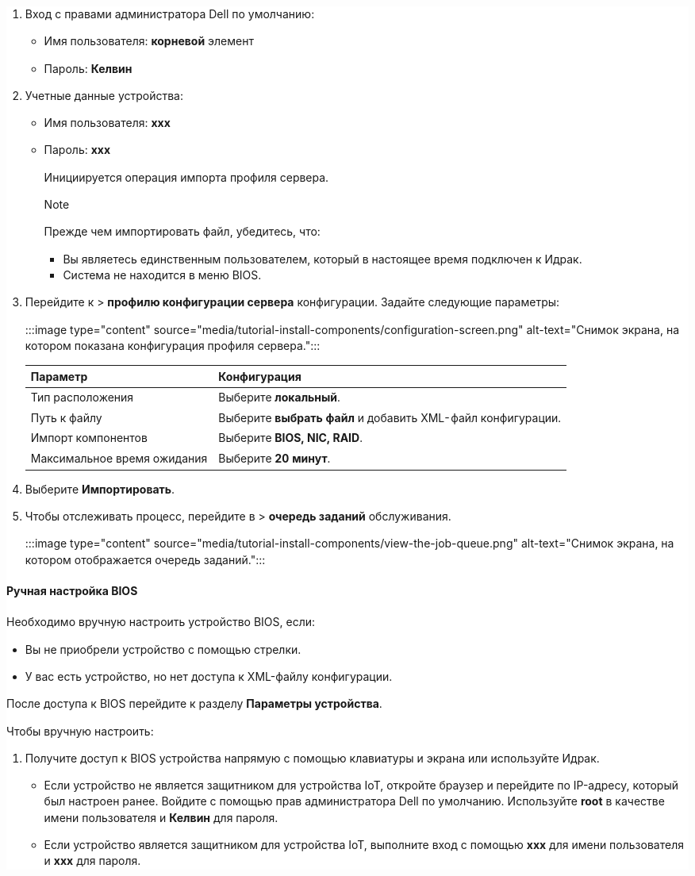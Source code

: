1. Вход с правами администратора Dell по умолчанию:

   - Имя пользователя: **корневой** элемент

   - Пароль: **Келвин**

1. Учетные данные устройства:

   - Имя пользователя: **xxx**

   - Пароль: **xxx**

     Инициируется операция импорта профиля сервера.

     > [!NOTE]
     > Прежде чем импортировать файл, убедитесь, что:
     > - Вы являетесь единственным пользователем, который в настоящее время подключен к Идрак.
     > - Система не находится в меню BIOS.

1. Перейдите к   >  **профилю конфигурации сервера** конфигурации. Задайте следующие параметры:

   :::image type="content" source="media/tutorial-install-components/configuration-screen.png" alt-text="Снимок экрана, на котором показана конфигурация профиля сервера.":::

   | Параметр | Конфигурация |
   |--|--|
   | Тип расположения | Выберите **локальный**. |
   | Путь к файлу | Выберите **выбрать файл** и добавить XML-файл конфигурации. |
   | Импорт компонентов | Выберите **BIOS, NIC, RAID**. |
   | Максимальное время ожидания | Выберите **20 минут**. |

1. Выберите **Импортировать**.

1. Чтобы отслеживать процесс, перейдите в   >  **очередь заданий** обслуживания.

   :::image type="content" source="media/tutorial-install-components/view-the-job-queue.png" alt-text="Снимок экрана, на котором отображается очередь заданий.":::

#### <a name="manually-configuring-bios"></a>Ручная настройка BIOS 

Необходимо вручную настроить устройство BIOS, если:

- Вы не приобрели устройство с помощью стрелки.

- У вас есть устройство, но нет доступа к XML-файлу конфигурации.

После доступа к BIOS перейдите к разделу **Параметры устройства**.

Чтобы вручную настроить:

1. Получите доступ к BIOS устройства напрямую с помощью клавиатуры и экрана или используйте Идрак.

   - Если устройство не является защитником для устройства IoT, откройте браузер и перейдите по IP-адресу, который был настроен ранее. Войдите с помощью прав администратора Dell по умолчанию. Используйте **root** в качестве имени пользователя и **Келвин** для пароля.

   - Если устройство является защитником для устройства IoT, выполните вход с помощью **xxx** для имени пользователя и **xxx** для пароля.
